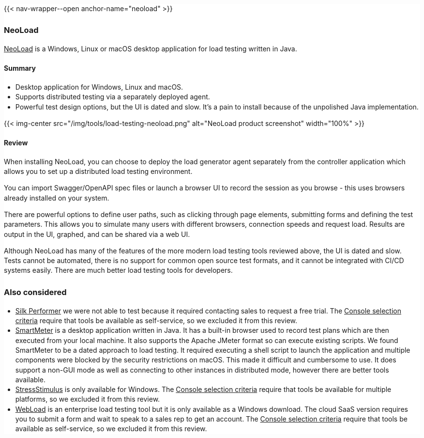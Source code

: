 {{< nav-wrapper--open anchor-name="neoload" >}}

### NeoLoad

[NeoLoad](https://www.neotys.com/neoload/overview) is a Windows, Linux or macOS
desktop application for load testing written in Java.

#### Summary

- Desktop application for Windows, Linux and macOS.
- Supports distributed testing via a separately deployed agent.
- Powerful test design options, but the UI is dated and slow. It’s a pain to
  install because of the unpolished Java implementation.

{{< img-center src="/img/tools/load-testing-neoload.png" alt="NeoLoad product screenshot" width="100%" >}}

#### Review

When installing NeoLoad, you can choose to deploy the load generator agent
separately from the controller application which allows you to set up a
distributed load testing environment.

You can import Swagger/OpenAPI spec files or launch a browser UI to record the
session as you browse - this uses browsers already installed on your system.

There are powerful options to define user paths, such as clicking through page
elements, submitting forms and defining the test parameters. This allows you to
simulate many users with different browsers, connection speeds and request load.
Results are output in the UI, graphed, and can be shared via a web UI.

Although NeoLoad has many of the features of the more modern load testing tools
reviewed above, the UI is dated and slow. Tests cannot be automated, there is no
support for common open source test formats, and it cannot be integrated with
CI/CD systems easily. There are much better load testing tools for developers.

### Also considered

- [Silk Performer](https://www.microfocus.com/en-us/products/silk-performer/overview)
  we were not able to test because it required contacting sales to request a
  free trial. The [Console selection criteria](/about/#selection-criteria)
  require that tools be available as self-service, so we excluded it from this
  review.
- [SmartMeter](https://www.smartmeter.io) is a desktop application written in
  Java. It has a built-in browser used to record test plans which are then
  executed from your local machine. It also supports the Apache JMeter format so
  can execute existing scripts. We found SmartMeter to be a dated approach to
  load testing. It required executing a shell script to launch the application
  and multiple components were blocked by the security restrictions on macOS.
  This made it difficult and cumbersome to use. It does support a non-GUI mode
  as well as connecting to other instances in distributed mode, however there
  are better tools available.
- [StressStimulus](https://www.stresstimulus.com) is only available for Windows.
  The [Console selection criteria](/about/#selection-criteria) require that
  tools be available for multiple platforms, so we excluded it from this review.
- [WebLoad](https://www.radview.com/) is an enterprise load testing tool but it
  is only available as a Windows download. The cloud SaaS version requires you
  to submit a form and wait to speak to a sales rep to get an account. The
  [Console selection criteria](/about/#selection-criteria) require that tools be
  available as self-service, so we excluded it from this review.
